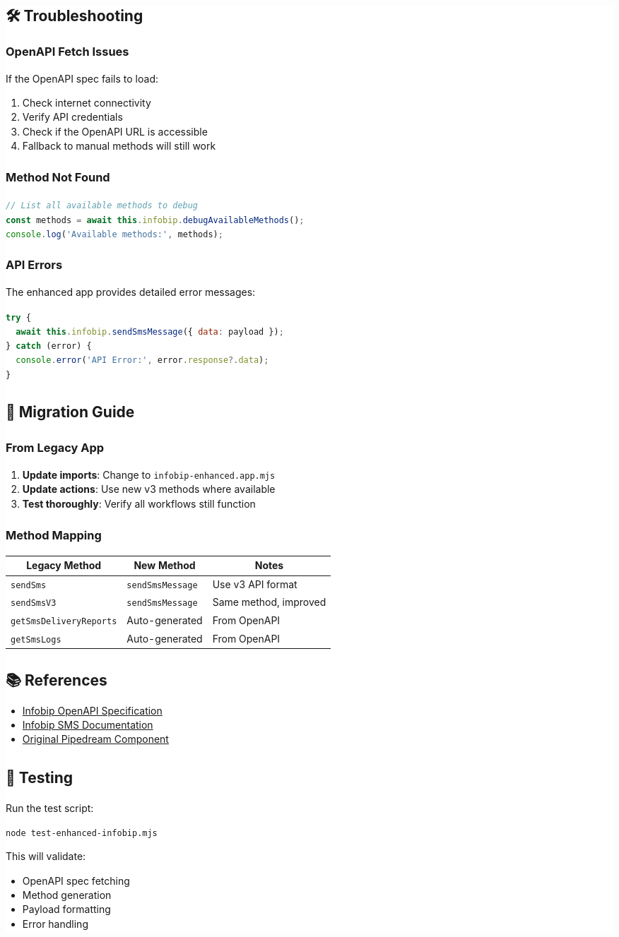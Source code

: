 ## 🛠️ Troubleshooting

### OpenAPI Fetch Issues
If the OpenAPI spec fails to load:
1. Check internet connectivity
2. Verify API credentials
3. Check if the OpenAPI URL is accessible
4. Fallback to manual methods will still work

### Method Not Found
```javascript
// List all available methods to debug
const methods = await this.infobip.debugAvailableMethods();
console.log('Available methods:', methods);
```

### API Errors
The enhanced app provides detailed error messages:
```javascript
try {
  await this.infobip.sendSmsMessage({ data: payload });
} catch (error) {
  console.error('API Error:', error.response?.data);
}
```

## 🔄 Migration Guide

### From Legacy App
1. **Update imports**: Change to `infobip-enhanced.app.mjs`
2. **Update actions**: Use new v3 methods where available
3. **Test thoroughly**: Verify all workflows still function

### Method Mapping
| Legacy Method | New Method | Notes |
|---------------|------------|-------|
| `sendSms` | `sendSmsMessage` | Use v3 API format |
| `sendSmsV3` | `sendSmsMessage` | Same method, improved |
| `getSmsDeliveryReports` | Auto-generated | From OpenAPI |
| `getSmsLogs` | Auto-generated | From OpenAPI |

## 📚 References

- [Infobip OpenAPI Specification](https://api.infobip.com/platform/1/openapi/sms)
- [Infobip SMS Documentation](https://www.infobip.com/docs/sms)
- [Original Pipedream Component](/components/infobip/infobip.app.mjs)

## 🔧 Testing

Run the test script:
```bash
node test-enhanced-infobip.mjs
```

This will validate:
- OpenAPI spec fetching
- Method generation
- Payload formatting
- Error handling
